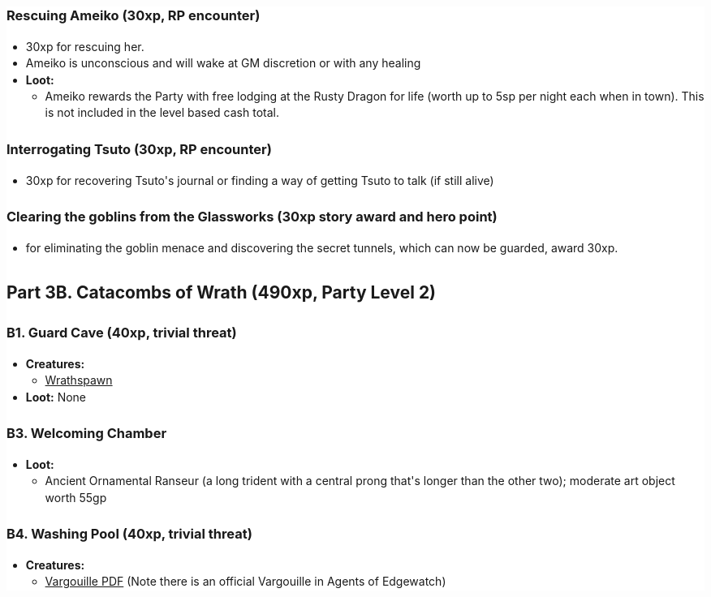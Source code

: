 ### Rescuing Ameiko (30xp, RP encounter)

  - 30xp for rescuing her.
  - Ameiko is unconscious and will wake at GM discretion or with any healing
  - **Loot:**
    - Ameiko rewards the Party with free lodging at the Rusty Dragon for life (worth up to 5sp per night each when in town). This is not included in the level based cash total.

### Interrogating Tsuto (30xp, RP encounter)

  - 30xp for recovering Tsuto's journal or finding a way of getting Tsuto to talk (if still alive)

### Clearing the goblins from the Glassworks (30xp story award and hero point)

  - for eliminating the goblin menace and discovering the secret tunnels, which can now be guarded, award 30xp. 

## Part 3B. Catacombs of Wrath (490xp, Party Level 2) 

### B1. Guard Cave (40xp, trivial threat)

  - **Creatures:**
    - [Wrathspawn](https://2e.aonprd.com/Monsters.aspx?ID=371)
  - **Loot:** None

### B3. Welcoming Chamber

  - **Loot:**
    - Ancient Ornamental Ranseur (a long trident with a central prong that's longer than the other two); moderate art object worth 55gp

### B4. Washing Pool (40xp, trivial threat)

  - **Creatures:**
    - [Vargouille PDF](./Statblocks/Vargouille.pdf) (Note there is an official Vargouille in Agents of Edgewatch) 
